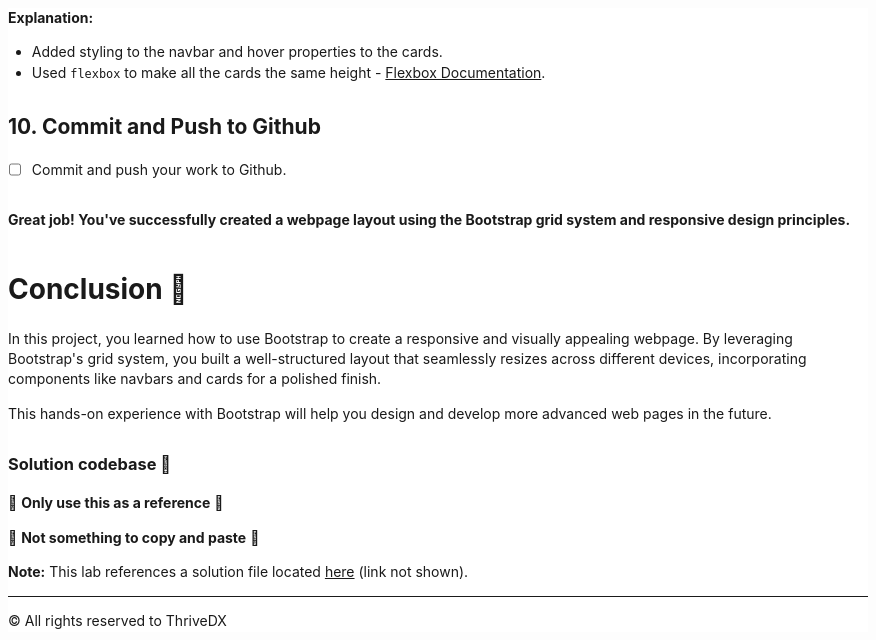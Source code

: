 **Explanation:**

- Added styling to the navbar and hover properties to the cards.
- Used `flexbox` to make all the cards the same height - [Flexbox Documentation](https://developer.mozilla.org/en-US/docs/Learn/CSS/CSS_layout/Flexbox).

## 10. **Commit and Push to Github**
- [ ] Commit and push your work to Github.

##

**Great job! You've successfully created a webpage layout using the Bootstrap grid system and responsive design principles.** 

# Conclusion 📄

In this project, you learned how to use Bootstrap to create a responsive and visually appealing webpage. By leveraging Bootstrap's grid system, you built a well-structured layout that seamlessly resizes across different devices, incorporating components like navbars and cards for a polished finish.

This hands-on experience with Bootstrap will help you design and develop more advanced web pages in the future.

##

### Solution codebase 👀
🛑 **Only use this as a reference** 🛑

💾 **Not something to copy and paste** 💾

**Note:**  This lab references a solution file located [here](https://github.com/HackerUSA-CE/aisd-wde-08-bootstrap-grid/tree/solution) (link not shown).


---

© All rights reserved to ThriveDX
